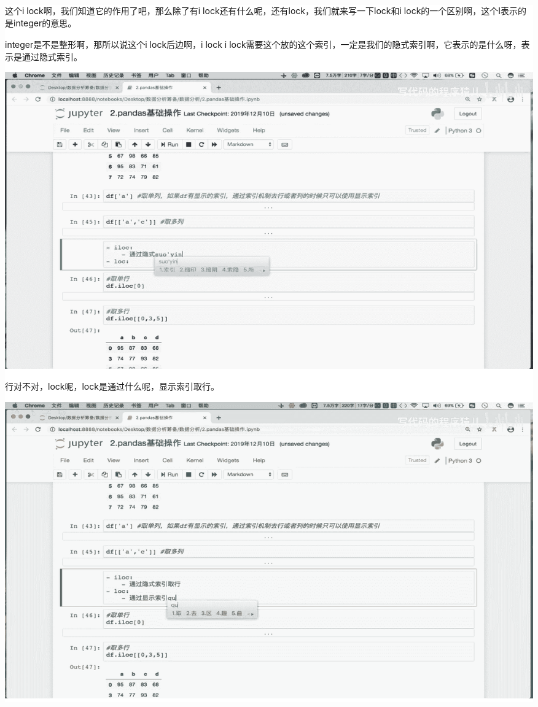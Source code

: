这个i lock啊，我们知道它的作用了吧，那么除了有i lock还有什么呢，还有lock，我们就来写一下lock和i lock的一个区别啊，这个I表示的是integer的意思。

integer是不是整形啊，那所以说这个i lock后边啊，i lock i lock需要这个放的这个索引，一定是我们的隐式索引啊，它表示的是什么呀，表示是通过隐式索引。



![](img/720fdc7d66f2a088bcb2c1e01b2774ca_22.png)

行对不对，lock呢，lock是通过什么呢，显示索引取行。

![](img/720fdc7d66f2a088bcb2c1e01b2774ca_24.png)
